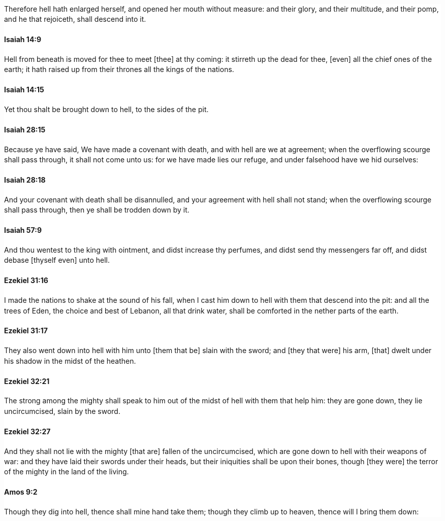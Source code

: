 Therefore hell hath enlarged herself, and opened her mouth without measure: and their glory, and their multitude, and their pomp, and he that rejoiceth, shall descend into it.

#### Isaiah 14:9

Hell from beneath is moved for thee to meet \[thee\] at thy coming: it stirreth up the dead for thee, \[even\] all the chief ones of the earth; it hath raised up from their thrones all the kings of the nations.

#### Isaiah 14:15

Yet thou shalt be brought down to hell, to the sides of the pit.

#### Isaiah 28:15

Because ye have said, We have made a covenant with death, and with hell are we at agreement; when the overflowing scourge shall pass through, it shall not come unto us: for we have made lies our refuge, and under falsehood have we hid ourselves:

#### Isaiah 28:18

And your covenant with death shall be disannulled, and your agreement with hell shall not stand; when the overflowing scourge shall pass through, then ye shall be trodden down by it.

#### Isaiah 57:9

And thou wentest to the king with ointment, and didst increase thy perfumes, and didst send thy messengers far off, and didst debase \[thyself even\] unto hell.

#### Ezekiel 31:16

I made the nations to shake at the sound of his fall, when I cast him down to hell with them that descend into the pit: and all the trees of Eden, the choice and best of Lebanon, all that drink water, shall be comforted in the nether parts of the earth.

#### Ezekiel 31:17

They also went down into hell with him unto \[them that be\] slain with the sword; and \[they that were\] his arm, \[that\] dwelt under his shadow in the midst of the heathen.

#### Ezekiel 32:21

The strong among the mighty shall speak to him out of the midst of hell with them that help him: they are gone down, they lie uncircumcised, slain by the sword.

#### Ezekiel 32:27

And they shall not lie with the mighty \[that are\] fallen of the uncircumcised, which are gone down to hell with their weapons of war: and they have laid their swords under their heads, but their iniquities shall be upon their bones, though \[they were\] the terror of the mighty in the land of the living.

#### Amos 9:2

Though they dig into hell, thence shall mine hand take them; though they climb up to heaven, thence will I bring them down:
